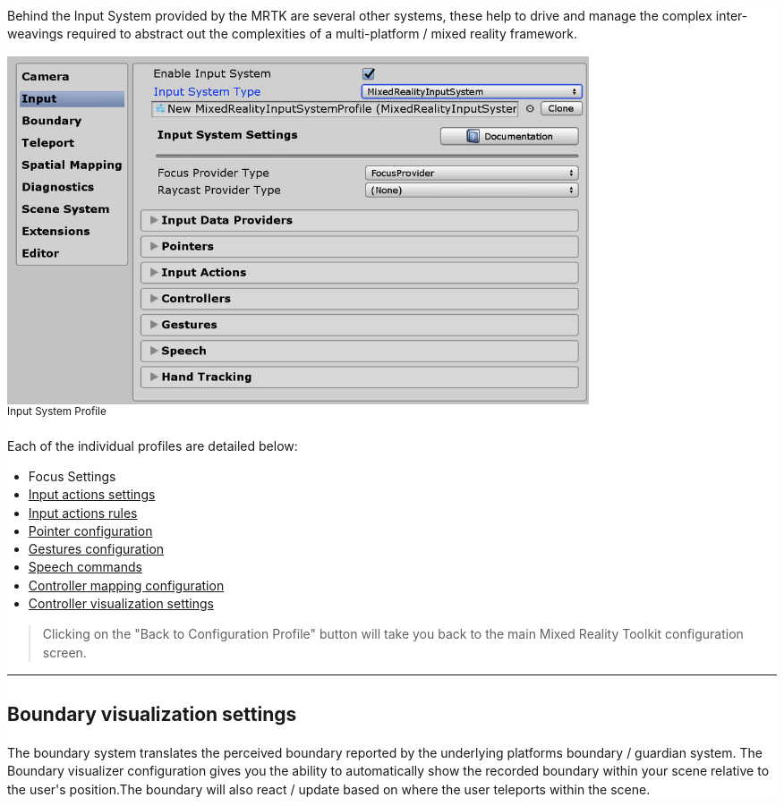Behind the Input System provided by the MRTK are several other systems, these help to drive and manage the complex inter-weavings required to abstract out the complexities of a multi-platform / mixed reality framework.

<img src="../Documentation/Images/MixedRealityToolkitConfigurationProfileScreens/MRTK_InputSystemProfile.png" width="650px" style="display:block;">
<sup>Input System Profile</sup>

Each of the individual profiles are detailed below:

* Focus Settings
* [Input actions settings](#input-actions-settings)
* [Input actions rules](#inputactionrules)
* [Pointer configuration](#pointer)
* [Gestures configuration](#gestures)
* [Speech commands](#speech)
* [Controller mapping configuration](#mapping)
* [Controller visualization settings](#visualization)

> Clicking on the "Back to Configuration Profile" button will take you back to the main Mixed Reality Toolkit configuration screen.

---
<a name="boundary"/>

## Boundary visualization settings

The boundary system translates the perceived boundary reported by the underlying platforms boundary / guardian system. The Boundary visualizer configuration gives you the ability to automatically show the recorded boundary within your scene relative to the user's position.The boundary will also react / update based on where the user teleports within the scene.
